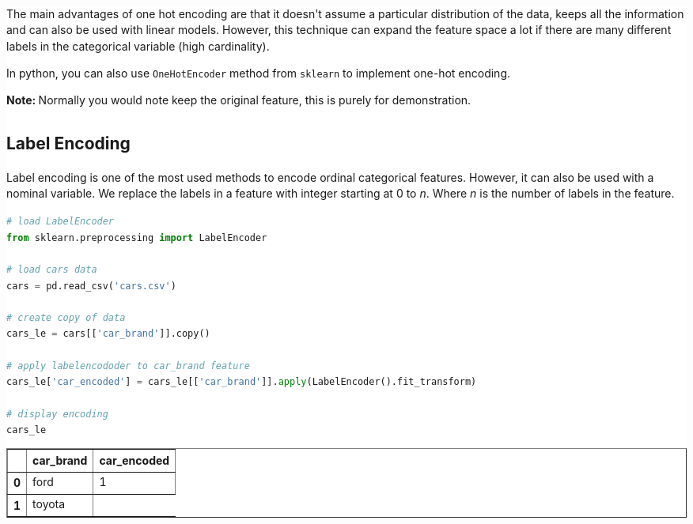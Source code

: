 The main advantages of one hot encoding are that it doesn't assume a particular distribution of the data, keeps all the information and can also be used with linear models. However, this technique can expand the feature space a lot if there are many different labels in the categorical variable (high cardinality).

In python, you can also use `OneHotEncoder` method from `sklearn` to implement one-hot encoding.

<div class="alert alert-warning">
  <strong>Note: </strong> Normally you would note keep the original feature, this is purely for demonstration.
</div>

## Label Encoding

Label encoding is one of the most used methods to encode ordinal categorical features. However, it can also be used with a nominal variable. We replace the labels in a feature with integer starting at 0 to $n$. Where $n$ is the number of labels in the feature. 

```python
# load LabelEncoder
from sklearn.preprocessing import LabelEncoder

# load cars data
cars = pd.read_csv('cars.csv')

# create copy of data
cars_le = cars[['car_brand']].copy()

# apply labelencododer to car_brand feature
cars_le['car_encoded'] = cars_le[['car_brand']].apply(LabelEncoder().fit_transform)

# display encoding
cars_le
```

<div>
<style scoped>
    .dataframe tbody tr th:only-of-type {
        vertical-align: middle;
    }

    .dataframe tbody tr th {
        vertical-align: top;
    }

    .dataframe thead th {
        text-align: right;
    }
</style>
<table border="1" class="dataframe">
  <thead>
    <tr style="text-align: right;">
      <th></th>
      <th>car_brand</th>
      <th>car_encoded</th>
    </tr>
  </thead>
  <tbody>
    <tr>
      <th>0</th>
      <td>ford</td>
      <td>1</td>
    </tr>
    <tr>
      <th>1</th>
      <td>toyota</td>